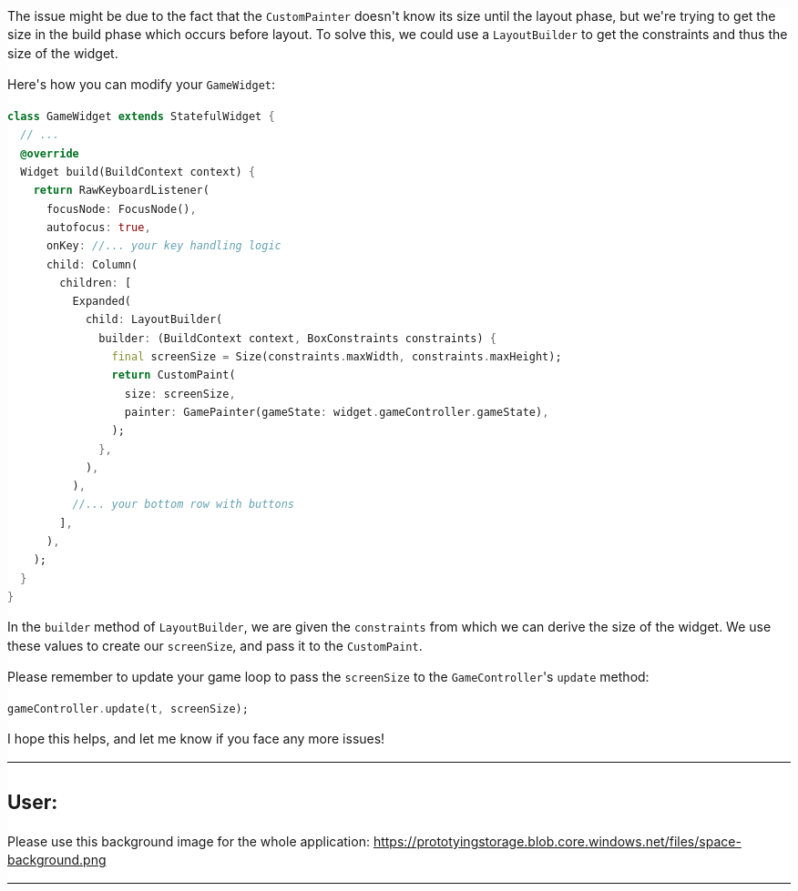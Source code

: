 The issue might be due to the fact that the `CustomPainter` doesn't know its size until the layout phase, but we're trying to get the size in the build phase which occurs before layout. To solve this, we could use a `LayoutBuilder` to get the constraints and thus the size of the widget.

Here's how you can modify your `GameWidget`:

```dart
class GameWidget extends StatefulWidget {
  // ...
  @override
  Widget build(BuildContext context) {
    return RawKeyboardListener(
      focusNode: FocusNode(),
      autofocus: true,
      onKey: //... your key handling logic
      child: Column(
        children: [
          Expanded(
            child: LayoutBuilder(
              builder: (BuildContext context, BoxConstraints constraints) {
                final screenSize = Size(constraints.maxWidth, constraints.maxHeight);
                return CustomPaint(
                  size: screenSize,
                  painter: GamePainter(gameState: widget.gameController.gameState),
                );
              },
            ),
          ),
          //... your bottom row with buttons
        ],
      ),
    );
  }
}
```

In the `builder` method of `LayoutBuilder`, we are given the `constraints` from which we can derive the size of the widget. We use these values to create our `screenSize`, and pass it to the `CustomPaint`.

Please remember to update your game loop to pass the `screenSize` to the `GameController`'s `update` method:

```dart
gameController.update(t, screenSize);
```

I hope this helps, and let me know if you face any more issues!


---
## User:

Please use this background image for the whole application: https://prototyingstorage.blob.core.windows.net/files/space-background.png

---
